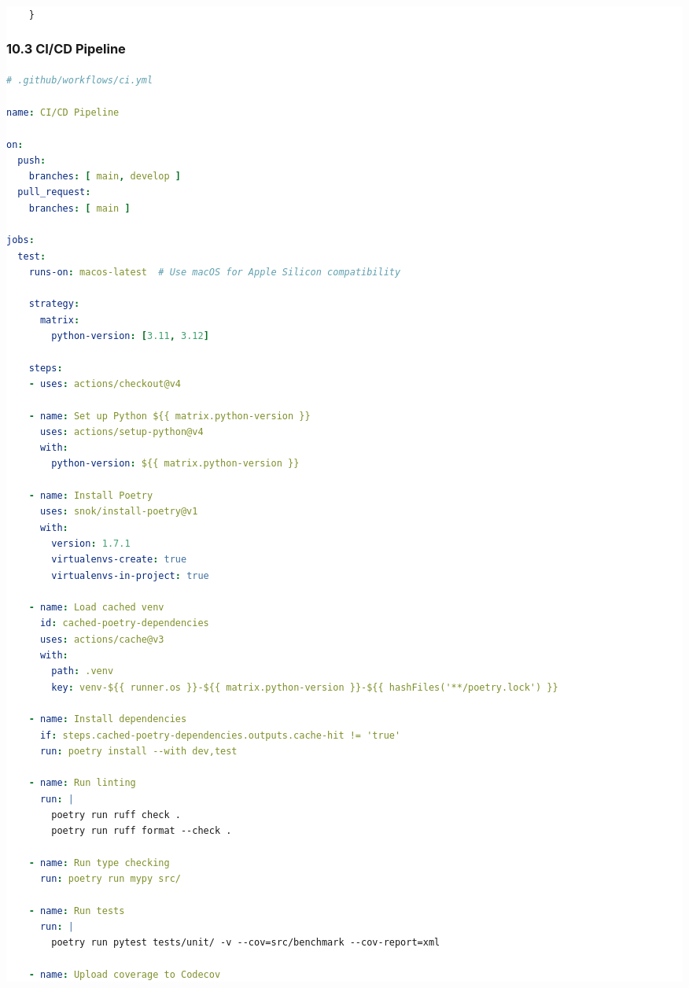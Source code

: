 ```python
    }
```

### 10.3 CI/CD Pipeline

```yaml
# .github/workflows/ci.yml

name: CI/CD Pipeline

on:
  push:
    branches: [ main, develop ]
  pull_request:
    branches: [ main ]

jobs:
  test:
    runs-on: macos-latest  # Use macOS for Apple Silicon compatibility
    
    strategy:
      matrix:
        python-version: [3.11, 3.12]
    
    steps:
    - uses: actions/checkout@v4
    
    - name: Set up Python ${{ matrix.python-version }}
      uses: actions/setup-python@v4
      with:
        python-version: ${{ matrix.python-version }}
    
    - name: Install Poetry
      uses: snok/install-poetry@v1
      with:
        version: 1.7.1
        virtualenvs-create: true
        virtualenvs-in-project: true
    
    - name: Load cached venv
      id: cached-poetry-dependencies
      uses: actions/cache@v3
      with:
        path: .venv
        key: venv-${{ runner.os }}-${{ matrix.python-version }}-${{ hashFiles('**/poetry.lock') }}
    
    - name: Install dependencies
      if: steps.cached-poetry-dependencies.outputs.cache-hit != 'true'
      run: poetry install --with dev,test
    
    - name: Run linting
      run: |
        poetry run ruff check .
        poetry run ruff format --check .
    
    - name: Run type checking
      run: poetry run mypy src/
    
    - name: Run tests
      run: |
        poetry run pytest tests/unit/ -v --cov=src/benchmark --cov-report=xml
    
    - name: Upload coverage to Codecov
```